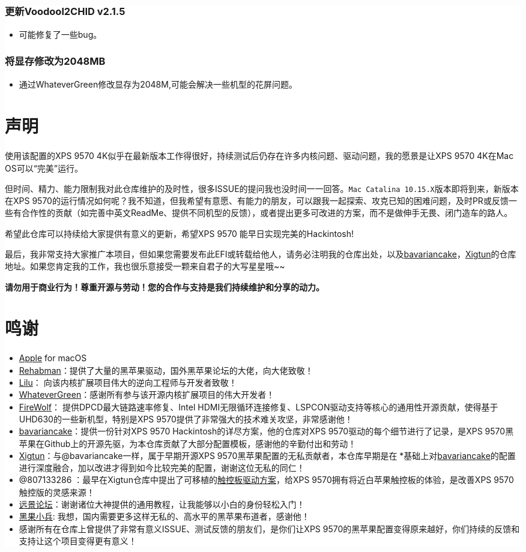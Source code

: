 ### 更新Voodool2CHID v2.1.5

* 可能修复了一些bug。

### 将显存修改为2048MB

* 通过WhateverGreen修改显存为2048M,可能会解决一些机型的花屏问题。

# 声明

使用该配置的XPS 9570 4K似乎在最新版本工作得很好，持续测试后仍存在许多内核问题、驱动问题，我的愿景是让XPS 9570 4K在Mac OS可以“完美”运行。

但时间、精力、能力限制我对此仓库维护的及时性，很多ISSUE的提问我也没时间一一回答。`Mac Catalina 10.15.X`版本即将到来，新版本在XPS 9570的运行情况如何呢？我不知道，但我希望有意愿、有能力的朋友，可以跟我一起探索、攻克已知的困难问题，及时PR或反馈一些有合作性的贡献（如完善中英文ReadMe、提供不同机型的反馈），或者提出更多可改进的方案，而不是做伸手无畏、闭门造车的路人。

希望此仓库可以持续给大家提供有意义的更新，希望XPS 9570 能早日实现完美的Hackintosh!

最后，我非常支持大家推广本项目，但如果您需要发布此EFI或转载给他人，请务必注明我的仓库出处，以及[bavariancake](https://github.com/bavariancake/XPS9570-macOS)，[Xigtun](https://github.com/Xigtun/xps-9570-mojave)的仓库地址。如果您肯定我的工作，我也很乐意接受一颗来自君子的大写星星哦~~

**请勿用于商业行为！尊重开源与劳动！您的合作与支持是我们持续维护和分享的动力。**

# 鸣谢

* [Apple](https://www.apple.com) for macOS
* [Rehabman](https://github.com/RehabMan)：提供了大量的黑苹果驱动，国外黑苹果论坛的大佬，向大佬致敬！
* [Lilu](https://github.com/acidanthera/Lilu)： 向该内核扩展项目伟大的逆向工程师与开发者致敬！
* [WhateverGreen](https://github.com/acidanthera/WhateverGreen)：感谢所有参与该开源内核扩展项目的伟大开发者！
* [FireWolf](https://github.com/0xFireWolf/)： 提供DPCD最大链路速率修复、Intel HDMI无限循环连接修复、LSPCON驱动支持等核心的通用性开源贡献，使得基于UHD630的一些新机型，特别是XPS 9570提供了非常强大的技术难关攻坚，非常感谢他！
* [bavariancake](https://github.com/bavariancake/XPS9570-macOS)：提供一份针对XPS 9570 Hackintosh的详尽方案，他的仓库对XPS 9570驱动的每个细节进行了记录，是XPS 9570黑苹果在Github上的开源先驱，为本仓库贡献了大部分配置模板，感谢他的辛勤付出和劳动！
* [Xigtun](https://github.com/Xigtun/xps-9570-mojave)：与@bavariancake一样，属于早期开源XPS 9570黑苹果配置的无私贡献者，本仓库早期是在
*基础上对[bavariancake](https://github.com/bavariancake/XPS9570-macOS)的配置进行深度融合，加以改进才得到如今比较完美的配置，谢谢这位无私的同仁！
* @807133286 ：最早在Xigtun仓库中提出了可移植的[触控板驱动方案](https://github.com/Xigtun/xps-9570-mojave/issues/23)，给XPS 9570拥有将近白苹果触控板的体验，是改善XPS 9570触控版的灵感来源！
* [远景论坛](http://bbs.pcbeta.com/forum-559-1.html)：谢谢诸位大神提供的通用教程，让我能够以小白的身份轻松入门！
* [黑果小兵](https://blog.daliansky.net/): 我想，国内需要更多这样无私的、高水平的黑苹果布道者，感谢他！
* 感谢所有在仓库上曾提供了非常有意义ISSUE、测试反馈的朋友们，是你们让XPS 9570的黑苹果配置变得原来越好，你们持续的反馈和支持让这个项目变得更有意义！
